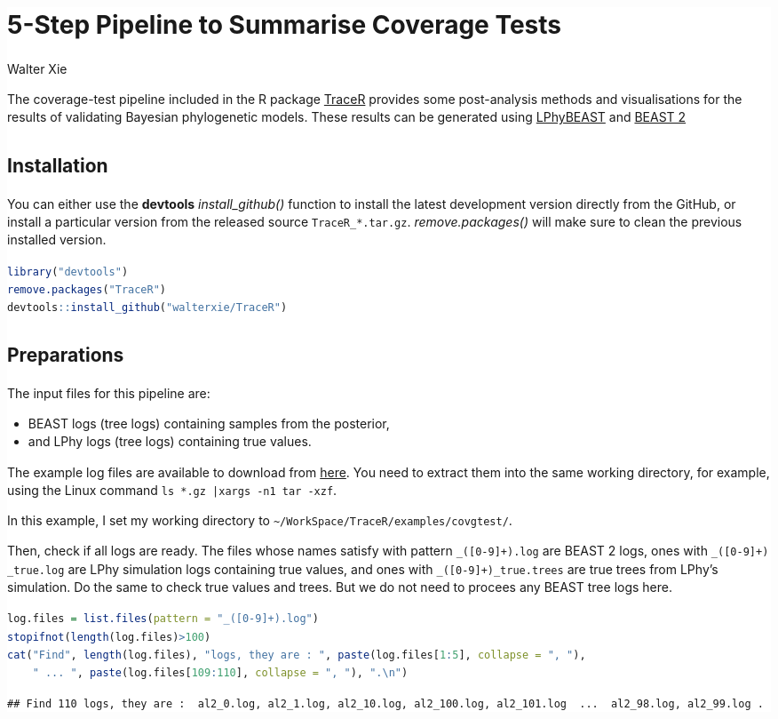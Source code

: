 5-Step Pipeline to Summarise Coverage Tests
================
Walter Xie

The coverage-test pipeline included in the R package
[TraceR](https://github.com/walterxie/TraceR) provides some
post-analysis methods and visualisations for the results of validating
Bayesian phylogenetic models. These results can be generated using
[LPhyBEAST](https://github.com/LinguaPhylo/LPhyBeast) and
[BEAST 2](https://www.beast2.org)

## Installation

You can either use the **devtools** *install\_github()* function to
install the latest development version directly from the GitHub, or
install a particular version from the released source `TraceR_*.tar.gz`.
*remove.packages()* will make sure to clean the previous installed
version.

``` r
library("devtools")
remove.packages("TraceR")
devtools::install_github("walterxie/TraceR")
```

## Preparations

The input files for this pipeline are:

  - BEAST logs (tree logs) containing samples from the posterior,
  - and LPhy logs (tree logs) containing true values.

The example log files are available to download from
[here](https://github.com/LinguaPhylo/linguaPhylo.github.io/tree/master/covgtest).
You need to extract them into the same working directory, for example,
using the Linux command `ls *.gz |xargs -n1 tar -xzf`.

In this example, I set my working directory to
`~/WorkSpace/TraceR/examples/covgtest/`.

Then, check if all logs are ready. The files whose names satisfy with
pattern `_([0-9]+).log` are BEAST 2 logs, ones with `_([0-9]+)_true.log`
are LPhy simulation logs containing true values, and ones with
`_([0-9]+)_true.trees` are true trees from LPhy’s simulation. Do the
same to check true values and trees. But we do not need to procees any
BEAST tree logs here.

``` r
log.files = list.files(pattern = "_([0-9]+).log")
stopifnot(length(log.files)>100)
cat("Find", length(log.files), "logs, they are : ", paste(log.files[1:5], collapse = ", "), 
    " ... ", paste(log.files[109:110], collapse = ", "), ".\n")
```

    ## Find 110 logs, they are :  al2_0.log, al2_1.log, al2_10.log, al2_100.log, al2_101.log  ...  al2_98.log, al2_99.log .
